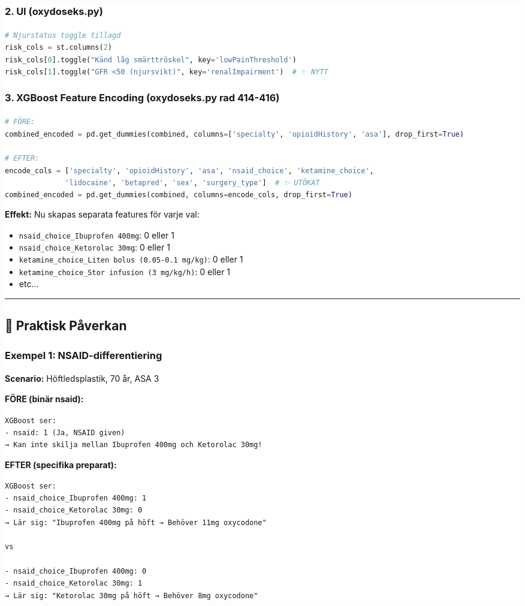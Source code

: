 ### 2. UI (oxydoseks.py)
```python
# Njurstatus toggle tillagd
risk_cols = st.columns(2)
risk_cols[0].toggle("Känd låg smärttröskel", key='lowPainThreshold')
risk_cols[1].toggle("GFR <50 (njursvikt)", key='renalImpairment')  # ✨ NYTT
```

### 3. XGBoost Feature Encoding (oxydoseks.py rad 414-416)
```python
# FÖRE:
combined_encoded = pd.get_dummies(combined, columns=['specialty', 'opioidHistory', 'asa'], drop_first=True)

# EFTER:
encode_cols = ['specialty', 'opioidHistory', 'asa', 'nsaid_choice', 'ketamine_choice',
              'lidocaine', 'betapred', 'sex', 'surgery_type']  # ✨ UTÖKAT
combined_encoded = pd.get_dummies(combined, columns=encode_cols, drop_first=True)
```

**Effekt:** Nu skapas separata features för varje val:
- `nsaid_choice_Ibuprofen 400mg`: 0 eller 1
- `nsaid_choice_Ketorolac 30mg`: 0 eller 1
- `ketamine_choice_Liten bolus (0.05-0.1 mg/kg)`: 0 eller 1
- `ketamine_choice_Stor infusion (3 mg/kg/h)`: 0 eller 1
- etc...

---

## 🎯 Praktisk Påverkan

### Exempel 1: NSAID-differentiering

**Scenario:** Höftledsplastik, 70 år, ASA 3

**FÖRE (binär nsaid):**
```
XGBoost ser:
- nsaid: 1 (Ja, NSAID given)
→ Kan inte skilja mellan Ibuprofen 400mg och Ketorolac 30mg!
```

**EFTER (specifika preparat):**
```
XGBoost ser:
- nsaid_choice_Ibuprofen 400mg: 1
- nsaid_choice_Ketorolac 30mg: 0
→ Lär sig: "Ibuprofen 400mg på höft → Behöver 11mg oxycodone"

vs

- nsaid_choice_Ibuprofen 400mg: 0
- nsaid_choice_Ketorolac 30mg: 1
→ Lär sig: "Ketorolac 30mg på höft → Behöver 8mg oxycodone"
```
